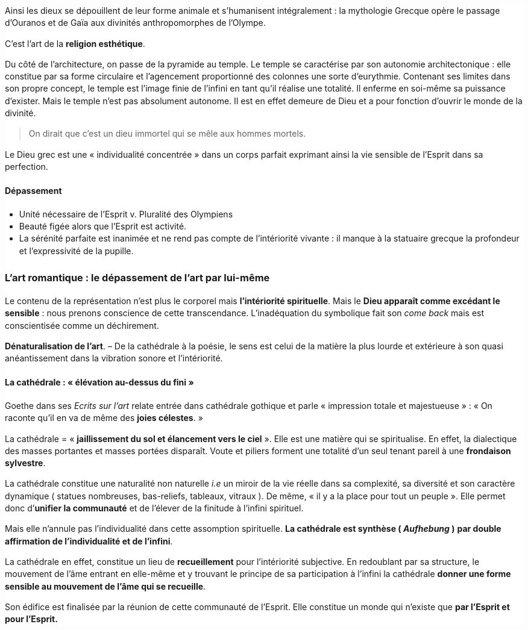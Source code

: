 Ainsi les dieux se dépouillent de leur forme animale et s’humanisent intégralement : la mythologie Grecque opère le passage d’Ouranos et de Gaïa aux divinités anthropomorphes de l’Olympe. 

C’est l’art de la **religion esthétique**. 

Du côté de l’architecture, on passe de la pyramide au temple. Le temple se caractérise par son autonomie architectonique : elle constitue par sa forme circulaire et l’agencement proportionné des colonnes une sorte d’eurythmie. Contenant ses limites dans son propre concept, le temple est l’image finie de l’infini en tant qu’il réalise une totalité. Il enferme en soi-même sa puissance d’exister. Mais le temple n’est pas absolument autonome. Il est en effet demeure de Dieu et a pour fonction d’ouvrir le monde de la divinité. 

> On dirait que c’est un dieu immortel qui se mêle aux hommes mortels. 

Le Dieu grec est une « individualité concentrée » dans un corps parfait exprimant ainsi la vie sensible de l’Esprit dans sa perfection. 

#### Dépassement 

- Unité nécessaire de l’Esprit v. Pluralité des Olympiens 
- Beauté figée alors que l’Esprit est activité. 
- La sérénité parfaite est inanimée et ne rend pas compte de l’intériorité vivante : il manque à la statuaire grecque la profondeur et l’expressivité de la pupille. 

### L’art romantique : le dépassement de l’art par lui-même 

Le contenu de la représentation n’est plus le corporel mais **l’intériorité spirituelle**. Mais le **Dieu apparaît comme excédant le sensible** : nous prenons conscience de cette transcendance. L’inadéquation du symbolique fait son *come back* mais est conscientisée comme un déchirement.

**Dénaturalisation de l’art**. – De la cathédrale à la poésie, le sens est celui de la matière la plus lourde et extérieure à son quasi anéantissement dans la vibration sonore et l’intériorité. 

#### La cathédrale : « élévation au-dessus du fini »

Goethe dans ses *Ecrits sur l’art* relate entrée dans cathédrale gothique et parle « impression totale et majestueuse » : « On raconte qu’il en va de même des **joies célestes**. »

La cathédrale = « **jaillissement du sol et élancement vers le ciel** ». Elle est une matière qui se spiritualise. En effet, la dialectique des masses portantes et masses portées disparaît. Voute et piliers forment une totalité d’un seul tenant pareil à une **frondaison sylvestre**. 

La cathédrale constitue une naturalité non naturelle *i.e* un miroir de la vie réelle dans sa complexité, sa diversité et son caractère dynamique ( statues nombreuses, bas-reliefs, tableaux, vitraux ). De même, « il y a la place pour tout un peuple ». Elle permet donc d’**unifier la communauté** et de l’élever de la finitude à l’infini spirituel. 

Mais elle n’annule pas l’individualité dans cette assomption spirituelle. **La cathédrale est synthèse ( *Aufhebung* )** **par double affirmation de l’individualité et de l’infini**. 

La cathédrale en effet, constitue un lieu de **recueillement** pour l’intériorité subjective. En redoublant par sa structure, le mouvement de l’âme entrant en elle-même et y trouvant le principe de sa participation à l’infini la cathédrale **donner une forme sensible au mouvement de l’âme qui se recueille**. 

Son édifice est finalisée par la réunion de cette communauté de l’Esprit. Elle constitue un monde qui n’existe que **par l’Esprit et pour l’Esprit.**
